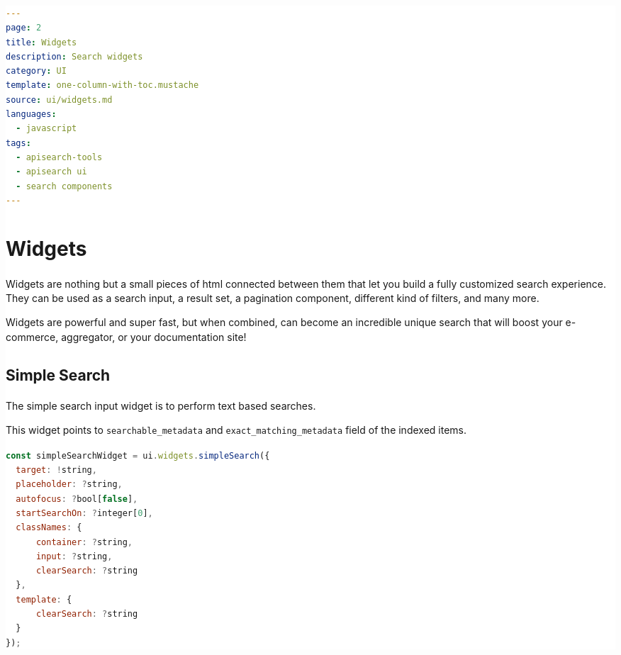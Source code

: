 ```yaml
---
page: 2
title: Widgets
description: Search widgets
category: UI
template: one-column-with-toc.mustache
source: ui/widgets.md
languages:
  - javascript
tags:
  - apisearch-tools
  - apisearch ui
  - search components
---
```



# Widgets

Widgets are nothing but a small pieces of html connected between them that let
you build a fully customized search experience. They can be used as a search input,
a result set, a pagination component, different kind of filters, and many more. 

Widgets are powerful and super fast, but when combined, can become an incredible 
unique search that will boost your e-commerce, aggregator, or your documentation 
site!


## Simple Search

The simple search input widget is to perform text based 
searches.

This widget points to `searchable_metadata` and 
`exact_matching_metadata` field of the indexed items.

```javascript
const simpleSearchWidget = ui.widgets.simpleSearch({ 
  target: !string,
  placeholder: ?string,
  autofocus: ?bool[false],
  startSearchOn: ?integer[0],
  classNames: {
      container: ?string,
      input: ?string,
      clearSearch: ?string
  },
  template: {
      clearSearch: ?string
  }
});
```
